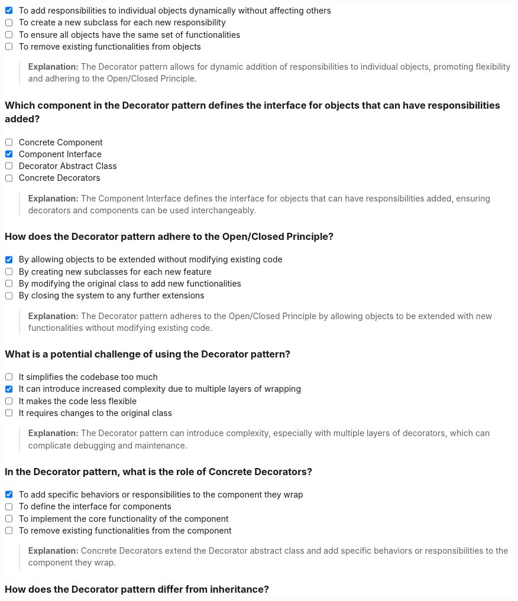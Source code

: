- [x] To add responsibilities to individual objects dynamically without affecting others
- [ ] To create a new subclass for each new responsibility
- [ ] To ensure all objects have the same set of functionalities
- [ ] To remove existing functionalities from objects

> **Explanation:** The Decorator pattern allows for dynamic addition of responsibilities to individual objects, promoting flexibility and adhering to the Open/Closed Principle.

### Which component in the Decorator pattern defines the interface for objects that can have responsibilities added?

- [ ] Concrete Component
- [x] Component Interface
- [ ] Decorator Abstract Class
- [ ] Concrete Decorators

> **Explanation:** The Component Interface defines the interface for objects that can have responsibilities added, ensuring decorators and components can be used interchangeably.

### How does the Decorator pattern adhere to the Open/Closed Principle?

- [x] By allowing objects to be extended without modifying existing code
- [ ] By creating new subclasses for each new feature
- [ ] By modifying the original class to add new functionalities
- [ ] By closing the system to any further extensions

> **Explanation:** The Decorator pattern adheres to the Open/Closed Principle by allowing objects to be extended with new functionalities without modifying existing code.

### What is a potential challenge of using the Decorator pattern?

- [ ] It simplifies the codebase too much
- [x] It can introduce increased complexity due to multiple layers of wrapping
- [ ] It makes the code less flexible
- [ ] It requires changes to the original class

> **Explanation:** The Decorator pattern can introduce complexity, especially with multiple layers of decorators, which can complicate debugging and maintenance.

### In the Decorator pattern, what is the role of Concrete Decorators?

- [x] To add specific behaviors or responsibilities to the component they wrap
- [ ] To define the interface for components
- [ ] To implement the core functionality of the component
- [ ] To remove existing functionalities from the component

> **Explanation:** Concrete Decorators extend the Decorator abstract class and add specific behaviors or responsibilities to the component they wrap.

### How does the Decorator pattern differ from inheritance?
